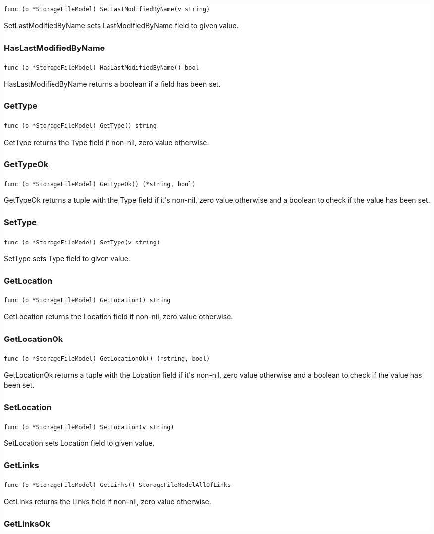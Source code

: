 `func (o *StorageFileModel) SetLastModifiedByName(v string)`

SetLastModifiedByName sets LastModifiedByName field to given value.

### HasLastModifiedByName

`func (o *StorageFileModel) HasLastModifiedByName() bool`

HasLastModifiedByName returns a boolean if a field has been set.

### GetType

`func (o *StorageFileModel) GetType() string`

GetType returns the Type field if non-nil, zero value otherwise.

### GetTypeOk

`func (o *StorageFileModel) GetTypeOk() (*string, bool)`

GetTypeOk returns a tuple with the Type field if it's non-nil, zero value otherwise
and a boolean to check if the value has been set.

### SetType

`func (o *StorageFileModel) SetType(v string)`

SetType sets Type field to given value.


### GetLocation

`func (o *StorageFileModel) GetLocation() string`

GetLocation returns the Location field if non-nil, zero value otherwise.

### GetLocationOk

`func (o *StorageFileModel) GetLocationOk() (*string, bool)`

GetLocationOk returns a tuple with the Location field if it's non-nil, zero value otherwise
and a boolean to check if the value has been set.

### SetLocation

`func (o *StorageFileModel) SetLocation(v string)`

SetLocation sets Location field to given value.


### GetLinks

`func (o *StorageFileModel) GetLinks() StorageFileModelAllOfLinks`

GetLinks returns the Links field if non-nil, zero value otherwise.

### GetLinksOk

